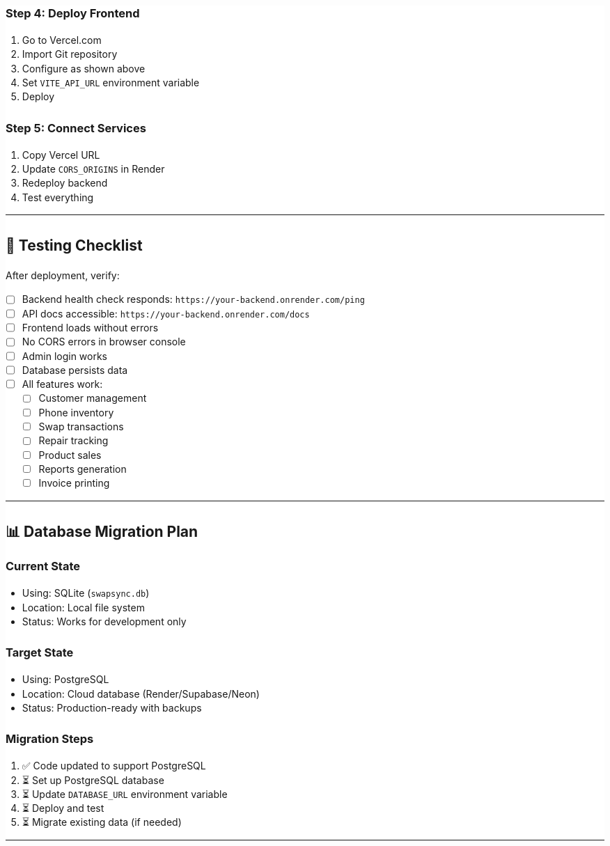 ### Step 4: Deploy Frontend
1. Go to Vercel.com
2. Import Git repository
3. Configure as shown above
4. Set `VITE_API_URL` environment variable
5. Deploy

### Step 5: Connect Services
1. Copy Vercel URL
2. Update `CORS_ORIGINS` in Render
3. Redeploy backend
4. Test everything

---

## 🧪 Testing Checklist

After deployment, verify:

- [ ] Backend health check responds: `https://your-backend.onrender.com/ping`
- [ ] API docs accessible: `https://your-backend.onrender.com/docs`
- [ ] Frontend loads without errors
- [ ] No CORS errors in browser console
- [ ] Admin login works
- [ ] Database persists data
- [ ] All features work:
  - [ ] Customer management
  - [ ] Phone inventory
  - [ ] Swap transactions
  - [ ] Repair tracking
  - [ ] Product sales
  - [ ] Reports generation
  - [ ] Invoice printing

---

## 📊 Database Migration Plan

### Current State
- Using: SQLite (`swapsync.db`)
- Location: Local file system
- Status: Works for development only

### Target State
- Using: PostgreSQL
- Location: Cloud database (Render/Supabase/Neon)
- Status: Production-ready with backups

### Migration Steps
1. ✅ Code updated to support PostgreSQL
2. ⏳ Set up PostgreSQL database
3. ⏳ Update `DATABASE_URL` environment variable
4. ⏳ Deploy and test
5. ⏳ Migrate existing data (if needed)

---